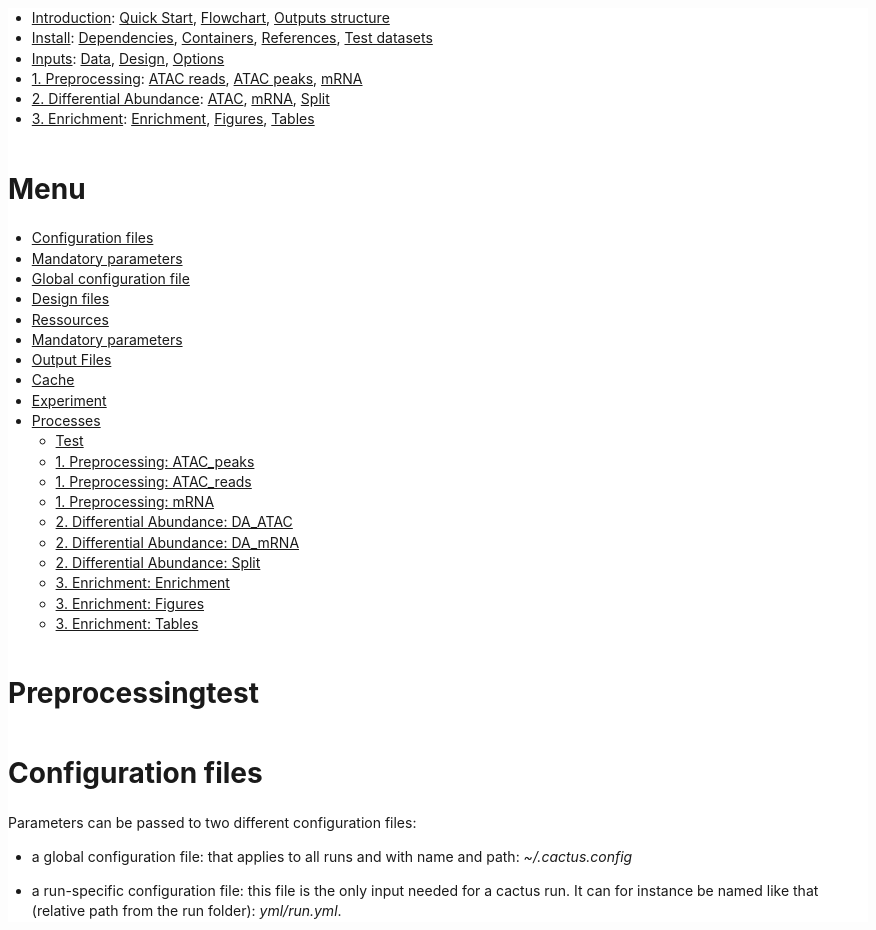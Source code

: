 

* [Introduction](/README.md): [Quick Start](/docs/1_Intro/Quick_start.md), [Flowchart](/docs/1_Intro/Flowchart.md), [Outputs structure](/docs/1_Intro/Outputs_structure.md)
* [Install](/docs/2_Install/2_Install.md): [Dependencies](/docs/2_Install/Dependencies.md), [Containers](/docs/2_Install/Containers.md), [References](/docs/2_Install/References.md), [Test datasets](/docs/2_Install/Test_datasets.md)
* [Inputs](/docs/3_Inputs/3_Inputs.md): [Data](/docs/3_Inputs/Data.md), [Design](/docs/3_Inputs/Design.md), [Options](/docs/3_Inputs/Options.md)
* [1. Preprocessing](/docs/4_Prepro/4_Prepro.md): [ATAC reads](/docs/4_Prepro/ATAC_reads.md), [ATAC peaks](/docs/4_Prepro/ATAC_peaks.md), [mRNA](/docs/4_Prepro/mRNA.md)
* [2. Differential Abundance](/docs/5_DA/5_DA.md): [ATAC](/docs/5_DA/DA_ATAC.md), [mRNA](/docs/5_DA/DA_mRNA.md), [Split](/docs/5_DA/Split.md)
* [3. Enrichment](/docs/6_Enrich/6_Enrich.md): [Enrichment](/docs/6_Enrich/Enrichment.md), [Figures](/docs/6_Enrich/Figures.md), [Tables](/docs/6_Enrich/Tables.md)

[](END_OF_MENU)


# Menu

- [Configuration files](#Configuration-files)
- [Mandatory parameters](#Mandatory-parameters)
- [Global configuration file](#Global-configuration-file)
- [Design files](#Design-files)
- [Ressources](#Ressources)
- [Mandatory parameters](#Mandatory-parameters)
- [Output Files](#Output-Files)
- [Cache](#Cache)
- [Experiment](#Experiment)
- [Processes](#Processes)
	- [Test](#Preprocessingtest)
	- [1. Preprocessing: ATAC_peaks](#1.-Preprocessing:-ATAC_peaks)
	- [1. Preprocessing: ATAC_reads](#1.-Preprocessing:-ATAC_reads)
	- [1. Preprocessing: mRNA](#1.-Preprocessing:-mRNA)
	- [2. Differential Abundance: DA_ATAC](2.-Differential-Abundance:-DA_ATAC)
	- [2. Differential Abundance: DA_mRNA](2.-Differential-Abundance:-DA_mRNA)
	- [2. Differential Abundance: Split](2.-Differential-Abundance:-Split)
	- [3. Enrichment: Enrichment](3.-Enrichment:-Enrichment)
	- [3. Enrichment: Figures](3.-Enrichment:-Figures)
	- [3. Enrichment: Tables](3.-Enrichment:-Tables)
	
# Preprocessingtest

# Configuration files

Parameters can be passed to two different configuration files:  

- a global configuration file: that applies to all runs and with name and path: *~/.cactus.config*
	
- a run-specific configuration file: this file is the only input needed for a cactus run. It can for instance be named like that (relative path from the run folder): *yml/run.yml*.
